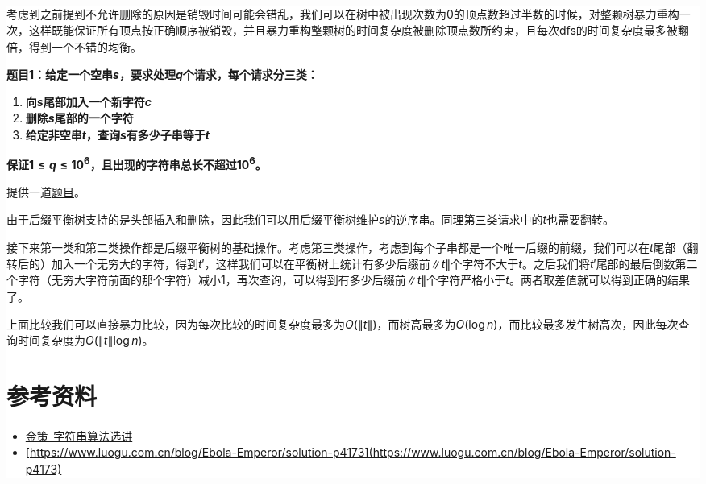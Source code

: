考虑到之前提到不允许删除的原因是销毁时间可能会错乱，我们可以在树中被出现次数为$0$的顶点数超过半数的时候，对整颗树暴力重构一次，这样既能保证所有顶点按正确顺序被销毁，并且暴力重构整颗树的时间复杂度被删除顶点数所约束，且每次dfs的时间复杂度最多被翻倍，得到一个不错的均衡。

**题目1：给定一个空串$s$，要求处理$q$个请求，每个请求分三类：**

1. **向$s$尾部加入一个新字符$c$**
2. **删除$s$尾部的一个字符**
3. **给定非空串$t$，查询$s$有多少子串等于$t$**

**保证$1\leq q\leq 10^6$，且出现的字符串总长不超过$10^6$。**

提供一道[题目](https://www.luogu.com.cn/problem/P6164)。

由于后缀平衡树支持的是头部插入和删除，因此我们可以用后缀平衡树维护$s$的逆序串。同理第三类请求中的$t$也需要翻转。

接下来第一类和第二类操作都是后缀平衡树的基础操作。考虑第三类操作，考虑到每个子串都是一个唯一后缀的前缀，我们可以在$t$尾部（翻转后的）加入一个无穷大的字符，得到$t'$，这样我们可以在平衡树上统计有多少后缀前$\|t\|$个字符不大于$t$。之后我们将$t'$尾部的最后倒数第二个字符（无穷大字符前面的那个字符）减小$1$，再次查询，可以得到有多少后缀前$\|t\|$个字符严格小于$t$。两者取差值就可以得到正确的结果了。

上面比较我们可以直接暴力比较，因为每次比较的时间复杂度最多为$O(\|t\|)$，而树高最多为$O(\log n)$，而比较最多发生树高次，因此每次查询时间复杂度为$O(\|t\|\log n)$。

# 参考资料

- [金策_字符串算法选讲](https://github.com/taodaling/pan/blob/master/string/%E9%87%91%E7%AD%96_%E5%AD%97%E7%AC%A6%E4%B8%B2%E7%AE%97%E6%B3%95%E9%80%89%E8%AE%B2.pdf)
- [https://www.luogu.com.cn/blog/Ebola-Emperor/solution-p4173](https://www.luogu.com.cn/blog/Ebola-Emperor/solution-p4173)